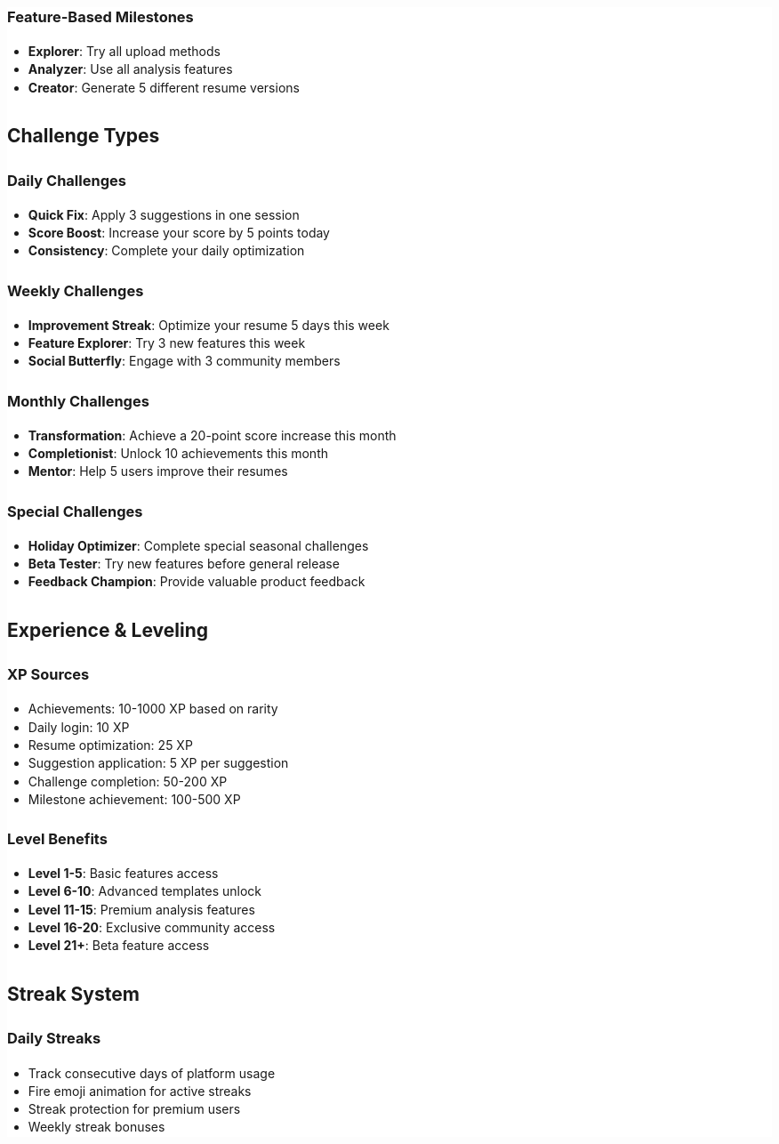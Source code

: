 ### Feature-Based Milestones
- **Explorer**: Try all upload methods
- **Analyzer**: Use all analysis features
- **Creator**: Generate 5 different resume versions

## Challenge Types

### Daily Challenges
- **Quick Fix**: Apply 3 suggestions in one session
- **Score Boost**: Increase your score by 5 points today
- **Consistency**: Complete your daily optimization

### Weekly Challenges
- **Improvement Streak**: Optimize your resume 5 days this week
- **Feature Explorer**: Try 3 new features this week
- **Social Butterfly**: Engage with 3 community members

### Monthly Challenges
- **Transformation**: Achieve a 20-point score increase this month
- **Completionist**: Unlock 10 achievements this month
- **Mentor**: Help 5 users improve their resumes

### Special Challenges
- **Holiday Optimizer**: Complete special seasonal challenges
- **Beta Tester**: Try new features before general release
- **Feedback Champion**: Provide valuable product feedback

## Experience & Leveling

### XP Sources
- Achievements: 10-1000 XP based on rarity
- Daily login: 10 XP
- Resume optimization: 25 XP
- Suggestion application: 5 XP per suggestion
- Challenge completion: 50-200 XP
- Milestone achievement: 100-500 XP

### Level Benefits
- **Level 1-5**: Basic features access
- **Level 6-10**: Advanced templates unlock
- **Level 11-15**: Premium analysis features
- **Level 16-20**: Exclusive community access
- **Level 21+**: Beta feature access

## Streak System

### Daily Streaks
- Track consecutive days of platform usage
- Fire emoji animation for active streaks
- Streak protection for premium users
- Weekly streak bonuses

